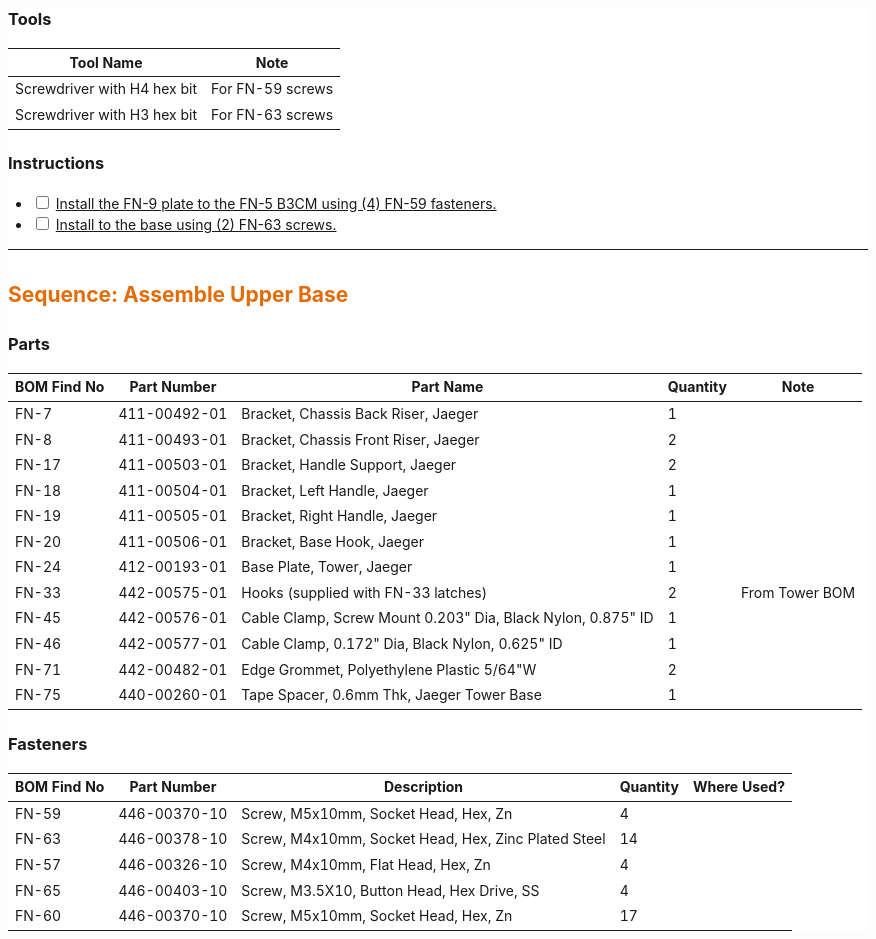 ### Tools

| Tool Name                   | Note             |
| --------------------------- | ---------------- |
| Screwdriver with H4 hex bit | For FN-59 screws |
| Screwdriver with H3 hex bit | For FN-63 screws |

### Instructions

- <input type="checkbox" /> [Install the FN-9 plate to the FN-5 B3CM using (4) FN-59 fasteners. ](b3cmplate.png)
- <input type="checkbox" /> [Install to the base using (2) FN-63 screws.](b3cmplate.png)

---

## <font color="#e36c09">Sequence: Assemble Upper Base</font>

### Parts

| BOM Find No | Part Number  | Part Name                                                   | Quantity | Note           |
| ----------- | ------------ | ----------------------------------------------------------- | -------- | -------------- |
| FN-7        | 411-00492-01 | Bracket, Chassis Back Riser, Jaeger                         | 1        |                |
| FN-8        | 411-00493-01 | Bracket, Chassis Front Riser, Jaeger                        | 2        |                |
| FN-17       | 411-00503-01 | Bracket, Handle Support, Jaeger                             | 2        |                |
| FN-18       | 411-00504-01 | Bracket, Left Handle, Jaeger                                | 1        |                |
| FN-19       | 411-00505-01 | Bracket, Right Handle, Jaeger                               | 1        |                |
| FN-20       | 411-00506-01 | Bracket, Base Hook, Jaeger                                  | 1        |                |
| FN-24       | 412-00193-01 | Base Plate, Tower, Jaeger                                   | 1        |                |
| FN-33       | 442-00575-01 | Hooks (supplied with FN-33 latches)                         | 2        | From Tower BOM |
| FN-45       | 442-00576-01 | Cable Clamp, Screw Mount 0.203" Dia, Black Nylon, 0.875" ID | 1        |                |
| FN-46       | 442-00577-01 | Cable Clamp, 0.172" Dia, Black Nylon, 0.625" ID             | 1        |                |
| FN-71       | 442-00482-01 | Edge Grommet, Polyethylene Plastic 5/64"W                   | 2        |                |
| FN-75       | 440-00260-01 | Tape Spacer, 0.6mm Thk, Jaeger Tower Base                   | 1        |                |

### Fasteners

| BOM Find No | Part Number  | Description                                         | Quantity | Where Used? |
| ----------- | ------------ | --------------------------------------------------- | -------- | ----------- |
| FN-59       | 446-00370-10 | Screw, M5x10mm, Socket Head, Hex, Zn                | 4        |             |
| FN-63       | 446-00378-10 | Screw, M4x10mm, Socket Head, Hex, Zinc Plated Steel | 14       |             |
| FN-57       | 446-00326-10 | Screw, M4x10mm, Flat Head, Hex, Zn                  | 4        |             |
| FN-65       | 446-00403-10 | Screw, M3.5X10, Button Head, Hex Drive, SS          | 4        |             |
| FN-60       | 446-00370-10 | Screw, M5x10mm, Socket Head, Hex, Zn                | 17       |             |
